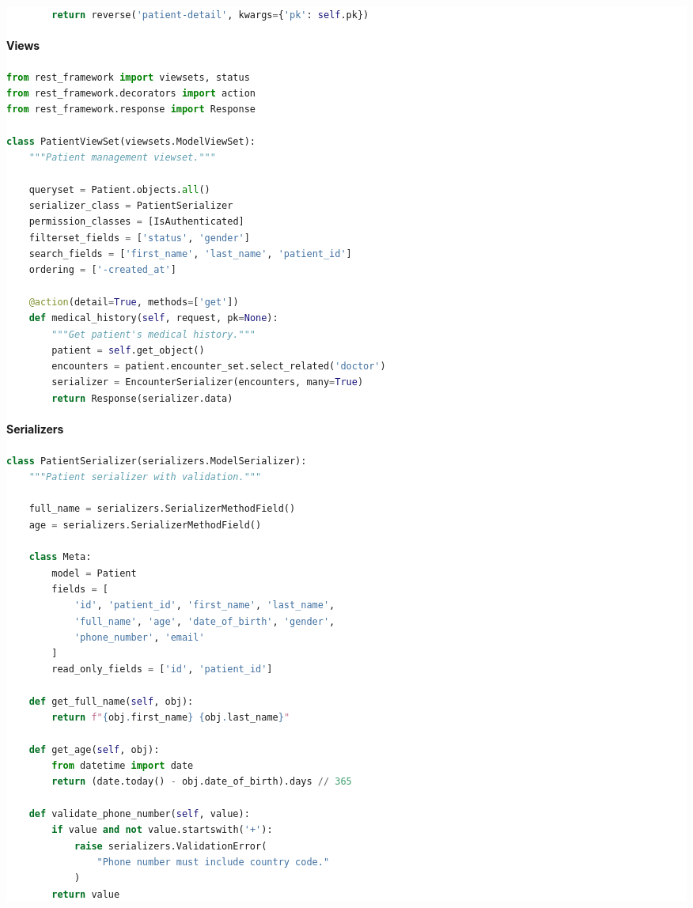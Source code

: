 ```python
        return reverse('patient-detail', kwargs={'pk': self.pk})
```

#### Views
```python
from rest_framework import viewsets, status
from rest_framework.decorators import action
from rest_framework.response import Response

class PatientViewSet(viewsets.ModelViewSet):
    """Patient management viewset."""
    
    queryset = Patient.objects.all()
    serializer_class = PatientSerializer
    permission_classes = [IsAuthenticated]
    filterset_fields = ['status', 'gender']
    search_fields = ['first_name', 'last_name', 'patient_id']
    ordering = ['-created_at']
    
    @action(detail=True, methods=['get'])
    def medical_history(self, request, pk=None):
        """Get patient's medical history."""
        patient = self.get_object()
        encounters = patient.encounter_set.select_related('doctor')
        serializer = EncounterSerializer(encounters, many=True)
        return Response(serializer.data)
```

#### Serializers
```python
class PatientSerializer(serializers.ModelSerializer):
    """Patient serializer with validation."""
    
    full_name = serializers.SerializerMethodField()
    age = serializers.SerializerMethodField()
    
    class Meta:
        model = Patient
        fields = [
            'id', 'patient_id', 'first_name', 'last_name',
            'full_name', 'age', 'date_of_birth', 'gender',
            'phone_number', 'email'
        ]
        read_only_fields = ['id', 'patient_id']
    
    def get_full_name(self, obj):
        return f"{obj.first_name} {obj.last_name}"
    
    def get_age(self, obj):
        from datetime import date
        return (date.today() - obj.date_of_birth).days // 365
    
    def validate_phone_number(self, value):
        if value and not value.startswith('+'):
            raise serializers.ValidationError(
                "Phone number must include country code."
            )
        return value
```

